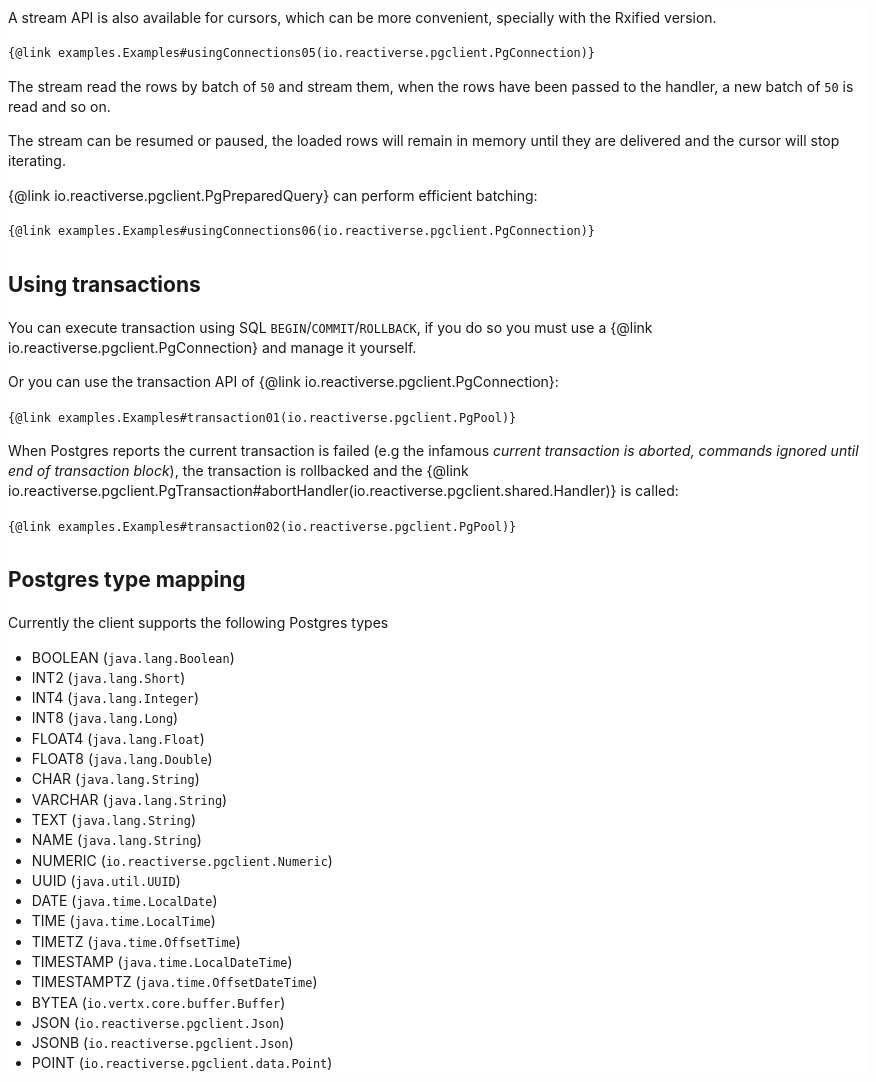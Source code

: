 A stream API is also available for cursors, which can be more convenient, specially with the Rxified version.

```$lang
{@link examples.Examples#usingConnections05(io.reactiverse.pgclient.PgConnection)}
```

The stream read the rows by batch of `50` and stream them, when the rows have been passed to the handler,
a new batch of `50` is read and so on.

The stream can be resumed or paused, the loaded rows will remain in memory until they are delivered and the cursor
will stop iterating.

{@link io.reactiverse.pgclient.PgPreparedQuery} can perform efficient batching:

```$lang
{@link examples.Examples#usingConnections06(io.reactiverse.pgclient.PgConnection)}
```

## Using transactions

You can execute transaction using SQL `BEGIN`/`COMMIT`/`ROLLBACK`, if you do so you must use
a {@link io.reactiverse.pgclient.PgConnection} and manage it yourself.

Or you can use the transaction API of {@link io.reactiverse.pgclient.PgConnection}:

```$lang
{@link examples.Examples#transaction01(io.reactiverse.pgclient.PgPool)}
```

When Postgres reports the current transaction is failed (e.g the infamous _current transaction is aborted, commands ignored until
end of transaction block_), the transaction is rollbacked and the {@link io.reactiverse.pgclient.PgTransaction#abortHandler(io.reactiverse.pgclient.shared.Handler)}
is called:

```$lang
{@link examples.Examples#transaction02(io.reactiverse.pgclient.PgPool)}
```

## Postgres type mapping

Currently the client supports the following Postgres types

* BOOLEAN (`java.lang.Boolean`)
* INT2 (`java.lang.Short`)
* INT4 (`java.lang.Integer`)
* INT8 (`java.lang.Long`)
* FLOAT4 (`java.lang.Float`)
* FLOAT8 (`java.lang.Double`)
* CHAR (`java.lang.String`)
* VARCHAR (`java.lang.String`)
* TEXT (`java.lang.String`)
* NAME (`java.lang.String`)
* NUMERIC (`io.reactiverse.pgclient.Numeric`)
* UUID (`java.util.UUID`)
* DATE (`java.time.LocalDate`)
* TIME (`java.time.LocalTime`)
* TIMETZ (`java.time.OffsetTime`)
* TIMESTAMP (`java.time.LocalDateTime`)
* TIMESTAMPTZ (`java.time.OffsetDateTime`)
* BYTEA (`io.vertx.core.buffer.Buffer`)
* JSON (`io.reactiverse.pgclient.Json`)
* JSONB (`io.reactiverse.pgclient.Json`)
* POINT (`io.reactiverse.pgclient.data.Point`)
